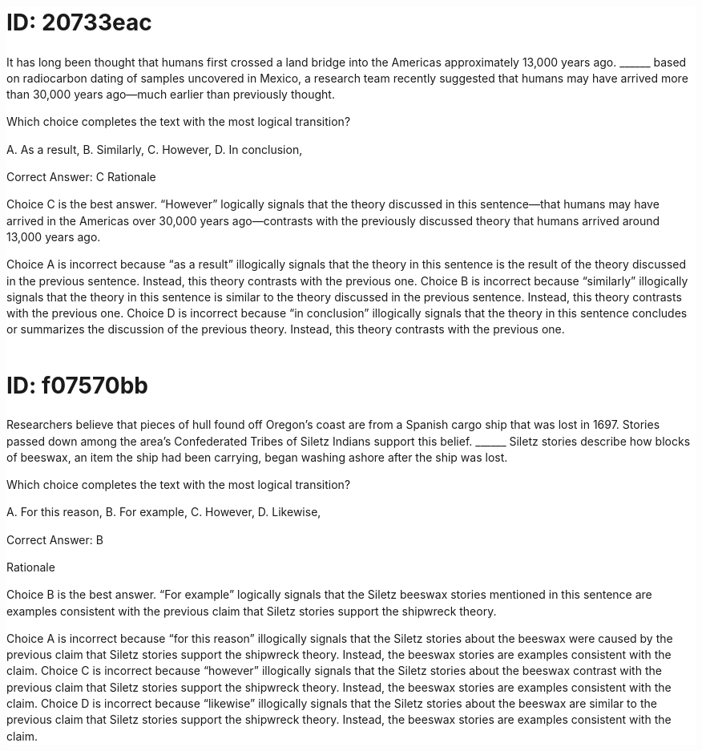 
# ID: 20733eac  

It has long been thought that humans first crossed a land bridge into the Americas approximately 13,000 years ago. ______ based on radiocarbon dating of samples uncovered in Mexico, a research team recently suggested that humans may have arrived more than 30,000 years ago—much earlier than previously thought.  

Which choice completes the text with the most logical transition?  

A. As a result, B. Similarly, C. However, D. In conclusion,  


Correct Answer: C Rationale  

Choice C is the best answer. “However” logically signals that the theory discussed in this sentence—that humans may have arrived in the Americas over 30,000 years ago—contrasts with the previously discussed theory that humans arrived around 13,000 years ago.  

Choice A is incorrect because “as a result” illogically signals that the theory in this sentence is the result of the theory discussed in the previous sentence. Instead, this theory contrasts with the previous one. Choice B is incorrect because “similarly” illogically signals that the theory in this sentence is similar to the theory discussed in the previous sentence. Instead, this theory contrasts with the previous one. Choice D is incorrect because “in conclusion” illogically signals that the theory in this sentence concludes or summarizes the discussion of the previous theory. Instead, this theory contrasts with the previous one.  


# ID: f07570bb  

Researchers believe that pieces of hull found off Oregon’s coast are from a Spanish cargo ship that was lost in 1697. Stories passed down among the area’s Confederated Tribes of Siletz Indians support this belief. ______ Siletz stories describe how blocks of beeswax, an item the ship had been carrying, began washing ashore after the ship was lost.  

Which choice completes the text with the most logical transition?  

A. For this reason, B. For example, C. However, D. Likewise,  


Correct Answer: B  

Rationale  

Choice B is the best answer. “For example” logically signals that the Siletz beeswax stories mentioned in this sentence are examples consistent with the previous claim that Siletz stories support the shipwreck theory.  

Choice A is incorrect because “for this reason” illogically signals that the Siletz stories about the beeswax were caused by the previous claim that Siletz stories support the shipwreck theory. Instead, the beeswax stories are examples consistent with the claim. Choice C is incorrect because “however” illogically signals that the Siletz stories about the beeswax contrast with the previous claim that Siletz stories support the shipwreck theory. Instead, the beeswax stories are examples consistent with the claim. Choice D is incorrect because “likewise” illogically signals that the Siletz stories about the beeswax are similar to the previous claim that Siletz stories support the shipwreck theory. Instead, the beeswax stories are examples consistent with the claim.  
